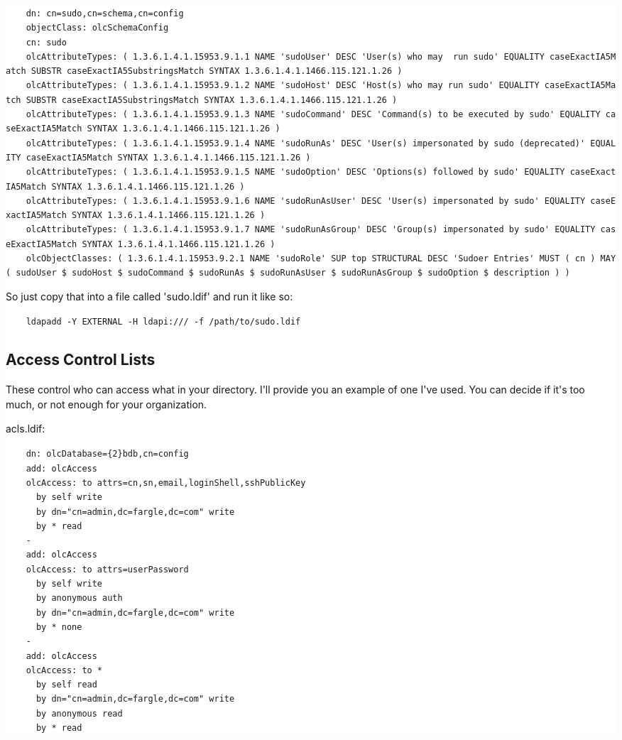         dn: cn=sudo,cn=schema,cn=config
        objectClass: olcSchemaConfig
        cn: sudo
        olcAttributeTypes: ( 1.3.6.1.4.1.15953.9.1.1 NAME 'sudoUser' DESC 'User(s) who may  run sudo' EQUALITY caseExactIA5Match SUBSTR caseExactIA5SubstringsMatch SYNTAX 1.3.6.1.4.1.1466.115.121.1.26 )
        olcAttributeTypes: ( 1.3.6.1.4.1.15953.9.1.2 NAME 'sudoHost' DESC 'Host(s) who may run sudo' EQUALITY caseExactIA5Match SUBSTR caseExactIA5SubstringsMatch SYNTAX 1.3.6.1.4.1.1466.115.121.1.26 )
        olcAttributeTypes: ( 1.3.6.1.4.1.15953.9.1.3 NAME 'sudoCommand' DESC 'Command(s) to be executed by sudo' EQUALITY caseExactIA5Match SYNTAX 1.3.6.1.4.1.1466.115.121.1.26 )
        olcAttributeTypes: ( 1.3.6.1.4.1.15953.9.1.4 NAME 'sudoRunAs' DESC 'User(s) impersonated by sudo (deprecated)' EQUALITY caseExactIA5Match SYNTAX 1.3.6.1.4.1.1466.115.121.1.26 )
        olcAttributeTypes: ( 1.3.6.1.4.1.15953.9.1.5 NAME 'sudoOption' DESC 'Options(s) followed by sudo' EQUALITY caseExactIA5Match SYNTAX 1.3.6.1.4.1.1466.115.121.1.26 )
        olcAttributeTypes: ( 1.3.6.1.4.1.15953.9.1.6 NAME 'sudoRunAsUser' DESC 'User(s) impersonated by sudo' EQUALITY caseExactIA5Match SYNTAX 1.3.6.1.4.1.1466.115.121.1.26 )
        olcAttributeTypes: ( 1.3.6.1.4.1.15953.9.1.7 NAME 'sudoRunAsGroup' DESC 'Group(s) impersonated by sudo' EQUALITY caseExactIA5Match SYNTAX 1.3.6.1.4.1.1466.115.121.1.26 )
        olcObjectClasses: ( 1.3.6.1.4.1.15953.9.2.1 NAME 'sudoRole' SUP top STRUCTURAL DESC 'Sudoer Entries' MUST ( cn ) MAY ( sudoUser $ sudoHost $ sudoCommand $ sudoRunAs $ sudoRunAsUser $ sudoRunAsGroup $ sudoOption $ description ) )
        
So just copy that into a file called 'sudo.ldif' and run it like so:

        ldapadd -Y EXTERNAL -H ldapi:/// -f /path/to/sudo.ldif

## Access Control Lists

These control who can access what in your directory.  I'll provide you an example of one I've used.  You can decide if it's too much, or not enough for your organization.

acls.ldif:

        dn: olcDatabase={2}bdb,cn=config
        add: olcAccess
        olcAccess: to attrs=cn,sn,email,loginShell,sshPublicKey
          by self write
          by dn="cn=admin,dc=fargle,dc=com" write
          by * read
        -
        add: olcAccess
        olcAccess: to attrs=userPassword
          by self write
          by anonymous auth
          by dn="cn=admin,dc=fargle,dc=com" write
          by * none
        -
        add: olcAccess
        olcAccess: to *
          by self read
          by dn="cn=admin,dc=fargle,dc=com" write
          by anonymous read
          by * read
          
